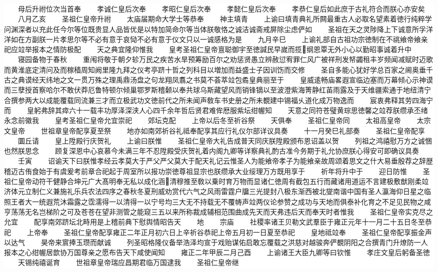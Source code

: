 　　母后升祔位次当首奉
　　孝诚仁皇后次奉
　　孝昭仁皇后次奉
　　孝懿仁皇后次奉
　　孝恭仁皇后如此庶于古礼符合而朕心亦安矣
　　八月乙亥
　　圣祖仁皇帝升祔
　　太庙届期命大学士等恭奉
　　神主填青
　　上谕曰填青典礼所闗最重古人必取名望素着徳行纯粹学问渊深者以充此任今尔等位既贵显人品皆优是以特加简命尔等当体朕敬恪之诚洁诚斋戒屏除尘虑俨如
　　圣祖在天之灵陟降上下诚意所孚洋洋如在方副朕一片孝思尔等不必有意于哀恸不必有意于仪文只以一诚感格为是
　　九月辛巳
　　上谕礼部自古祖功宗徳制在不祧飨帝飨亲祀应竝举报本之情防极配
　　天之典宜隆仰惟我
　　皇考圣祖仁皇帝亶聪御宇至徳諴民早嵗而揽纲恩覃无外小心以勤昭事诚着升中
　　寝园备物于春秋
　　重闱将敬于朝夕轸万民之疾苦水旱预筹励百尔之劝惩贤愚立辨赦愆宥罪仁风广被祥刑发帑蠲租丰岁频闻减赋时迈歌而黄淮底定清问及而稼穑周知阙里隆九拜之仪考亭跻十哲之列科目以増加而益盛士子因训饬而交修
　　圣自多能心犹好学总百家之阃奥垂千古之典谟经天纬地之文一贯万殊之理禹鼎汤盘之句龙翔凤翥之书莫不荟萃竝包矞皇典丽至于
　　皇威逺畅庙畧遐宣临边塞而万幕倾心示神谟而三孽授首察哈尔不敢伏莽厄鲁特顿尔倾巢鄂罗斯稽颡以奉共球乌斯藏望风而销锋镝以至波澄紫海箐静红苖雨露及于天维疆索通于地纽清宁合撰参两大以成能覆载同流兼三才而立极武功文徳前代之所未闻声敎车书史册之所未覩建中锡福乆道化成万物逸而
　　宸衷弗释其劳四海宁而
　　皇躬弗辞其瘁六十一载丰功厚泽深浃人心四千余年哲后贤君难侔厯服紫坛绀幄知
　　天意之同符苍璧黄琮思徳馨之竝荐朕缵承丕绪永念前徽我
　　皇考圣祖仁皇帝允宜崇祀
　　郊坛克配
　　上帝以后冬至祈谷祭
　　天俱奉
　　圣祖仁皇帝同
　　太祖高皇帝
　　太宗文皇帝
　　世祖章皇帝配享夏至祭
　　地亦如南郊祈谷礼祗奉配享其应行礼仪尔部详议具奏
　　十一月癸巳礼部奏
　　圣祖仁皇帝配享
　　圜丘请
　　皇上陞殿行庆贺礼
　　上谕曰朕惟
　　圣祖仁皇帝大礼告成普天同庆朕陞殿颁布恩诏盖以贺
　　列祖之鸿禧慰万方之诚悃也然朕思念
　　顾复深恩中心哀慕今未满三年不忍陞殿受庆贺礼着内阁九卿等详察典礼酌古准今务期于礼允协庶朕心得安可即确议具奏
　　壬寅
　　诏谕天下曰朕惟孝经云孝莫大于严父严父莫大于配天礼记云惟圣人为能飨帝孝子为能飨亲故周颂着思文之什大易垂殷荐之辞歴稽迈古侑食始于有虞爰考前章合祀起于周室所以报功崇徳尊祖显宗也朕缵承大业绥理万方既用享于
　　祈年将升中于
　　迎日防惟
　　圣祖仁皇帝动符干健静合坤元广大髙明奉无私以成化涵清穆推至敎以乗时育万物而显诸仁徳周有截包五行而藏诸用道运不言建极敷猷刚柔竝济体元立制仁义兼施礼乐兵农法四序之春秋冬夏刑威劝赏代六气之风雨雷霆户牖三光提封八极东渐西被北燮南谐中国有圣人瀛海仰日星之临照王者大一统遐荒沐霜露之霑濡得一以清得一以宁号均三大无不持载无不覆帱声竝两仪论参赞之成功与天地而俱泰补化育之不足见民物之咸亨荡荡无名岂梯阶之可及苍苍在望非测管之能窥三五以来所称裁成辅相范围曲成先天而天弗违后天而奉天时者惟我
　　圣祖仁皇帝实克尽之允宜
　　配享南郊跻坛北畤用是上稽前典下慰舆情昭告天
　　地
　　宗庙
　　社稷率诸王贝勒文武羣臣于雍正元年十一月二十五日冬至恭祀
　　上帝奉
　　圣祖仁皇帝配享雍正二年正月初六日上辛祈谷恭祀上帝五月初一日夏至恭祀
　　皇地祗竝奉
　　圣祖仁皇帝配享振金声以达气
　　昊帝来賔捧玉瓒而献诚
　　列圣昭格隆仪备举浩泽均宣于戏贻谋佑启敢忘覆载之洪慈对越骏奔俨覩阴阳之合撰青门升燎防一人报本之心绀幄居歆协万国尊亲之愿布告天下咸使闻知
　　雍正二年甲辰二月己酉
　　上谕诸王大臣九卿等曰钦惟
　　孝庄文皇后躬备圣徳
　　天锡纯禧诞育
　　世祖章皇帝瑞应昌期君临万国逮我
　　圣祖仁皇帝继